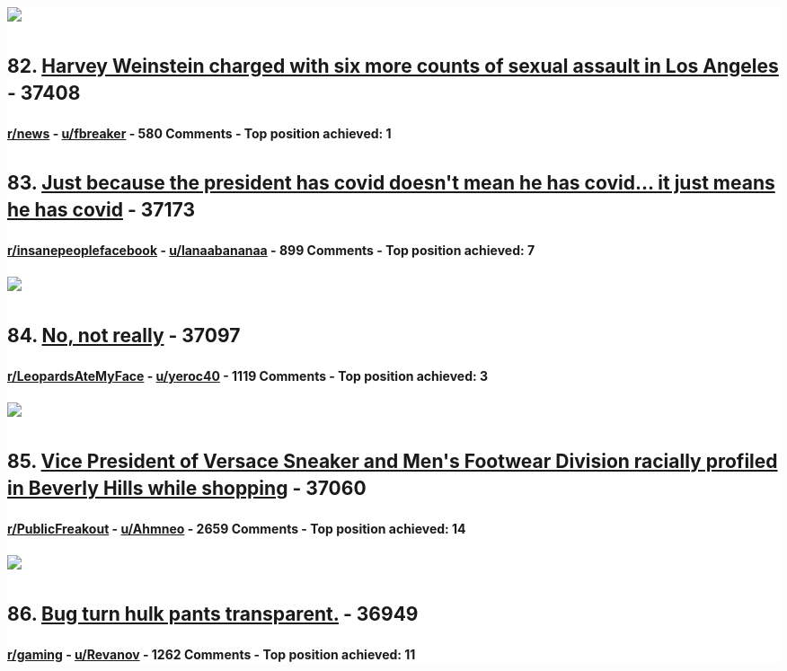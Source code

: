 <a href="https://i.redd.it/jcdsyswh6qq51.jpg"><img src="https://b.thumbs.redditmedia.com/-XlgMfWYBIR92vA_fe6dgR9RrzoJjLvUb4CdmrYxZFU.jpg"></img></a>

## 82. [Harvey Weinstein charged with six more counts of sexual assault in Los Angeles](http://reddit.com/r/news/comments/j3z1r0/harvey_weinstein_charged_with_six_more_counts_of/) - 37408
#### [r/news](http://reddit.com/r/news) - [u/fbreaker](http://reddit.com/u/fbreaker) - 580 Comments - Top position achieved: 1

## 83. [Just because the president has covid doesn't mean he has covid... it just means he has covid](http://reddit.com/r/insanepeoplefacebook/comments/j3owfj/just_because_the_president_has_covid_doesnt_mean/) - 37173
#### [r/insanepeoplefacebook](http://reddit.com/r/insanepeoplefacebook) - [u/lanaabananaa](http://reddit.com/u/lanaabananaa) - 899 Comments - Top position achieved: 7

<a href="https://i.redd.it/r0dr5bh3bmq51.jpg"><img src="https://b.thumbs.redditmedia.com/wTWge0z8_8SMwRObi7L0O8n-xSK7yUeZ3Ct1_pTPg3c.jpg"></img></a>

## 84. [No, not really](http://reddit.com/r/LeopardsAteMyFace/comments/j3wkmp/no_not_really/) - 37097
#### [r/LeopardsAteMyFace](http://reddit.com/r/LeopardsAteMyFace) - [u/yeroc40](http://reddit.com/u/yeroc40) - 1119 Comments - Top position achieved: 3

<a href="https://i.imgur.com/hjFNmOT.jpg"><img src="https://b.thumbs.redditmedia.com/laOx6wTQTLd2-Tb5r8TkpAx67BuvHDKKXo2qq7F3RJA.jpg"></img></a>

## 85. [Vice President of Versace Sneaker and Men's Footwear Division racially profiled in Beverly Hills while shopping](http://reddit.com/r/PublicFreakout/comments/j3wwp3/vice_president_of_versace_sneaker_and_mens/) - 37060
#### [r/PublicFreakout](http://reddit.com/r/PublicFreakout) - [u/Ahmneo](http://reddit.com/u/Ahmneo) - 2659 Comments - Top position achieved: 14

<a href="https://v.redd.it/oq8p348kcpq51"><img src="https://b.thumbs.redditmedia.com/sL9OXODICu0Jf8p6bFx1SmWvkYkEjWSUNx2Vf9CV8Gw.jpg"></img></a>

## 86. [Bug turn hulk pants transparent.](http://reddit.com/r/gaming/comments/j3xgot/bug_turn_hulk_pants_transparent/) - 36949
#### [r/gaming](http://reddit.com/r/gaming) - [u/Revanov](http://reddit.com/u/Revanov) - 1262 Comments - Top position achieved: 11
